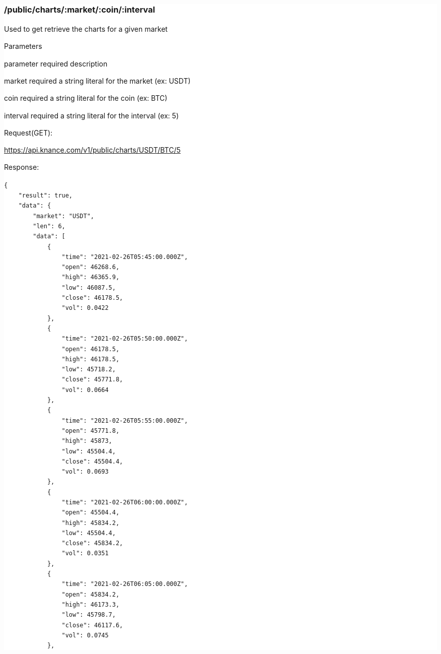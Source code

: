                         

### /public/charts/:market/:coin/:interval

Used to get retrieve the charts for a given market

Parameters

parameter	required	description

market	required	a string literal for the market (ex: USDT)

coin	required	a string literal for the coin (ex: BTC)

interval	required	a string literal for the interval (ex: 5)

Request(GET):

https://api.knance.com/v1/public/charts/USDT/BTC/5 

Response:

    {
        "result": true,
        "data": {
            "market": "USDT",
            "len": 6,
            "data": [
                {
                    "time": "2021-02-26T05:45:00.000Z",
                    "open": 46268.6,
                    "high": 46365.9,
                    "low": 46087.5,
                    "close": 46178.5,
                    "vol": 0.0422
                },
                {
                    "time": "2021-02-26T05:50:00.000Z",
                    "open": 46178.5,
                    "high": 46178.5,
                    "low": 45718.2,
                    "close": 45771.8,
                    "vol": 0.0664
                },
                {
                    "time": "2021-02-26T05:55:00.000Z",
                    "open": 45771.8,
                    "high": 45873,
                    "low": 45504.4,
                    "close": 45504.4,
                    "vol": 0.0693
                },
                {
                    "time": "2021-02-26T06:00:00.000Z",
                    "open": 45504.4,
                    "high": 45834.2,
                    "low": 45504.4,
                    "close": 45834.2,
                    "vol": 0.0351
                },
                {
                    "time": "2021-02-26T06:05:00.000Z",
                    "open": 45834.2,
                    "high": 46173.3,
                    "low": 45798.7,
                    "close": 46117.6,
                    "vol": 0.0745
                },